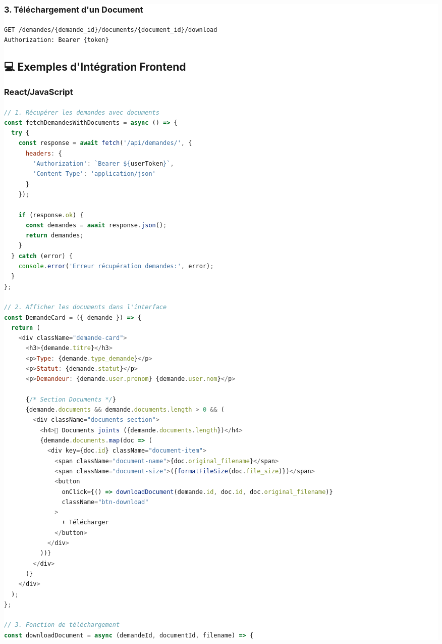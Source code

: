 ### 3. Téléchargement d'un Document
```
GET /demandes/{demande_id}/documents/{document_id}/download
Authorization: Bearer {token}
```

## 💻 Exemples d'Intégration Frontend

### React/JavaScript

```javascript
// 1. Récupérer les demandes avec documents
const fetchDemandesWithDocuments = async () => {
  try {
    const response = await fetch('/api/demandes/', {
      headers: {
        'Authorization': `Bearer ${userToken}`,
        'Content-Type': 'application/json'
      }
    });
    
    if (response.ok) {
      const demandes = await response.json();
      return demandes;
    }
  } catch (error) {
    console.error('Erreur récupération demandes:', error);
  }
};

// 2. Afficher les documents dans l'interface
const DemandeCard = ({ demande }) => {
  return (
    <div className="demande-card">
      <h3>{demande.titre}</h3>
      <p>Type: {demande.type_demande}</p>
      <p>Statut: {demande.statut}</p>
      <p>Demandeur: {demande.user.prenom} {demande.user.nom}</p>
      
      {/* Section Documents */}
      {demande.documents && demande.documents.length > 0 && (
        <div className="documents-section">
          <h4>📎 Documents joints ({demande.documents.length})</h4>
          {demande.documents.map(doc => (
            <div key={doc.id} className="document-item">
              <span className="document-name">{doc.original_filename}</span>
              <span className="document-size">({formatFileSize(doc.file_size)})</span>
              <button 
                onClick={() => downloadDocument(demande.id, doc.id, doc.original_filename)}
                className="btn-download"
              >
                ⬇️ Télécharger
              </button>
            </div>
          ))}
        </div>
      )}
    </div>
  );
};

// 3. Fonction de téléchargement
const downloadDocument = async (demandeId, documentId, filename) => {
```